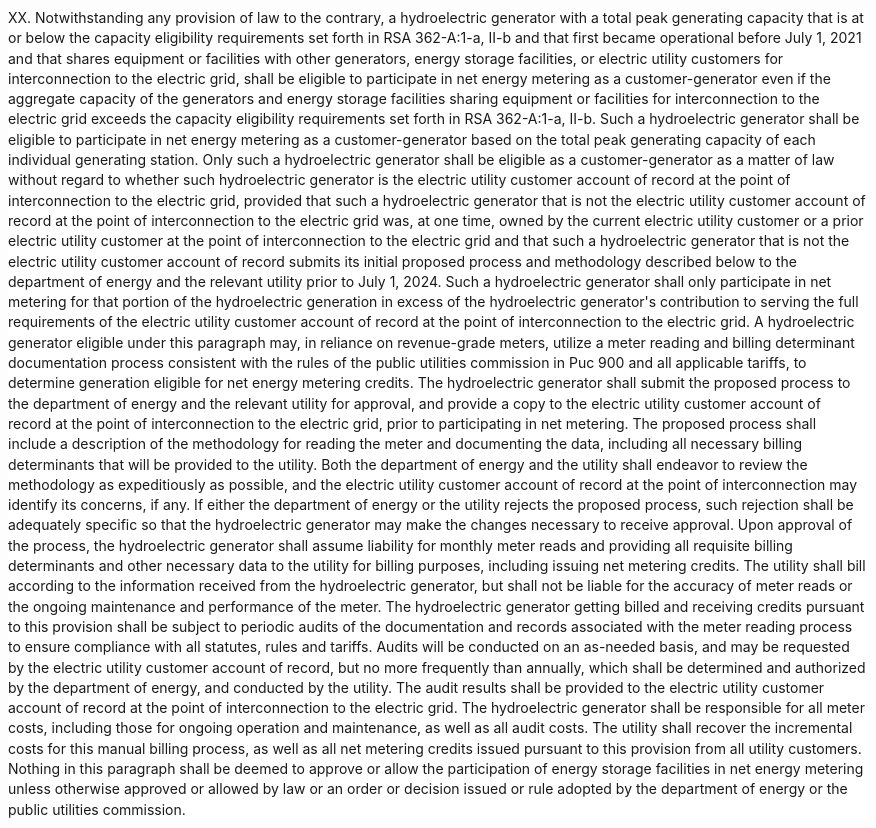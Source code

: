 XX. Notwithstanding any provision of law to the contrary, a hydroelectric generator with a total peak generating capacity that is at or below the capacity eligibility requirements set forth in RSA 362-A:1-a, II-b and that first became operational before July 1, 2021 and that shares equipment or facilities with other generators, energy storage facilities, or electric utility customers for interconnection to the electric grid, shall be eligible to participate in net energy metering as a customer-generator even if the aggregate capacity of the generators and energy storage facilities sharing equipment or facilities for interconnection to the electric grid exceeds the capacity eligibility requirements set forth in RSA 362-A:1-a, II-b. Such a hydroelectric generator shall be eligible to participate in net energy metering as a customer-generator based on the total peak generating capacity of each individual generating station. Only such a hydroelectric generator shall be eligible as a customer-generator as a matter of law without regard to whether such hydroelectric generator is the electric utility customer account of record at the point of interconnection to the electric grid, provided that such a hydroelectric generator that is not the electric utility customer account of record at the point of interconnection to the electric grid was, at one time, owned by the current electric utility customer or a prior electric utility customer at the point of interconnection to the electric grid and that such a hydroelectric generator that is not the electric utility customer account of record submits its initial proposed process and methodology described below to the department of energy and the relevant utility prior to July 1, 2024. Such a hydroelectric generator shall only participate in net metering for that portion of the hydroelectric generation in excess of the hydroelectric generator's contribution to serving the full requirements of the electric utility customer account of record at the point of interconnection to the electric grid. A hydroelectric generator eligible under this paragraph may, in reliance on revenue-grade meters, utilize a meter reading and billing determinant documentation process consistent with the rules of the public utilities commission in Puc 900 and all applicable tariffs, to determine generation eligible for net energy metering credits. The hydroelectric generator shall submit the proposed process to the department of energy and the relevant utility for approval, and provide a copy to the electric utility customer account of record at the point of interconnection to the electric grid, prior to participating in net metering. The proposed process shall include a description of the methodology for reading the meter and documenting the data, including all necessary billing determinants that will be provided to the utility. Both the department of energy and the utility shall endeavor to review the methodology as expeditiously as possible, and the electric utility customer account of record at the point of interconnection may identify its concerns, if any. If either the department of energy or the utility rejects the proposed process, such rejection shall be adequately specific so that the hydroelectric generator may make the changes necessary to receive approval. Upon approval of the process, the hydroelectric generator shall assume liability for monthly meter reads and providing all requisite billing determinants and other necessary data to the utility for billing purposes, including issuing net metering credits. The utility shall bill according to the information received from the hydroelectric generator, but shall not be liable for the accuracy of meter reads or the ongoing maintenance and performance of the meter. The hydroelectric generator getting billed and receiving credits pursuant to this provision shall be subject to periodic audits of the documentation and records associated with the meter reading process to ensure compliance with all statutes, rules and tariffs. Audits will be conducted on an as-needed basis, and may be requested by the electric utility customer account of record, but no more frequently than annually, which shall be determined and authorized by the department of energy, and conducted by the utility. The audit results shall be provided to the electric utility customer account of record at the point of interconnection to the electric grid. The hydroelectric generator shall be responsible for all meter costs, including those for ongoing operation and maintenance, as well as all audit costs. The utility shall recover the incremental costs for this manual billing process, as well as all net metering credits issued pursuant to this provision from all utility customers. Nothing in this paragraph shall be deemed to approve or allow the participation of energy storage facilities in net energy metering unless otherwise approved or allowed by law or an order or decision issued or rule adopted by the department of energy or the public utilities commission.  
